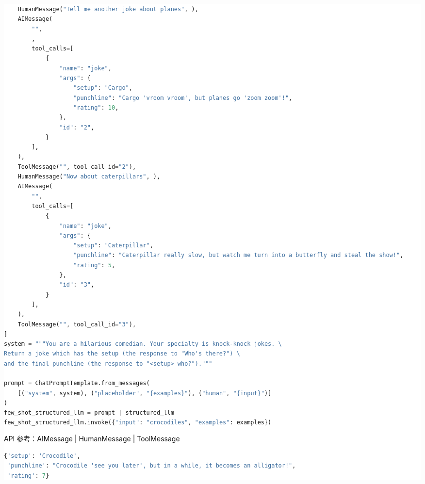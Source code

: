 ```python
    HumanMessage("Tell me another joke about planes", ),
    AIMessage(
        "",
        ,
        tool_calls=[
            {
                "name": "joke",
                "args": {
                    "setup": "Cargo",
                    "punchline": "Cargo 'vroom vroom', but planes go 'zoom zoom'!",
                    "rating": 10,
                },
                "id": "2",
            }
        ],
    ),
    ToolMessage("", tool_call_id="2"),
    HumanMessage("Now about caterpillars", ),
    AIMessage(
        "",
        tool_calls=[
            {
                "name": "joke",
                "args": {
                    "setup": "Caterpillar",
                    "punchline": "Caterpillar really slow, but watch me turn into a butterfly and steal the show!",
                    "rating": 5,
                },
                "id": "3",
            }
        ],
    ),
    ToolMessage("", tool_call_id="3"),
]
system = """You are a hilarious comedian. Your specialty is knock-knock jokes. \
Return a joke which has the setup (the response to "Who's there?") \
and the final punchline (the response to "<setup> who?")."""

prompt = ChatPromptTemplate.from_messages(
    [("system", system), ("placeholder", "{examples}"), ("human", "{input}")]
)
few_shot_structured_llm = prompt | structured_llm
few_shot_structured_llm.invoke({"input": "crocodiles", "examples": examples})
```

API 参考：AIMessage | HumanMessage | ToolMessage

```python
{'setup': 'Crocodile',
 'punchline': "Crocodile 'see you later', but in a while, it becomes an alligator!",
 'rating': 7}
```
